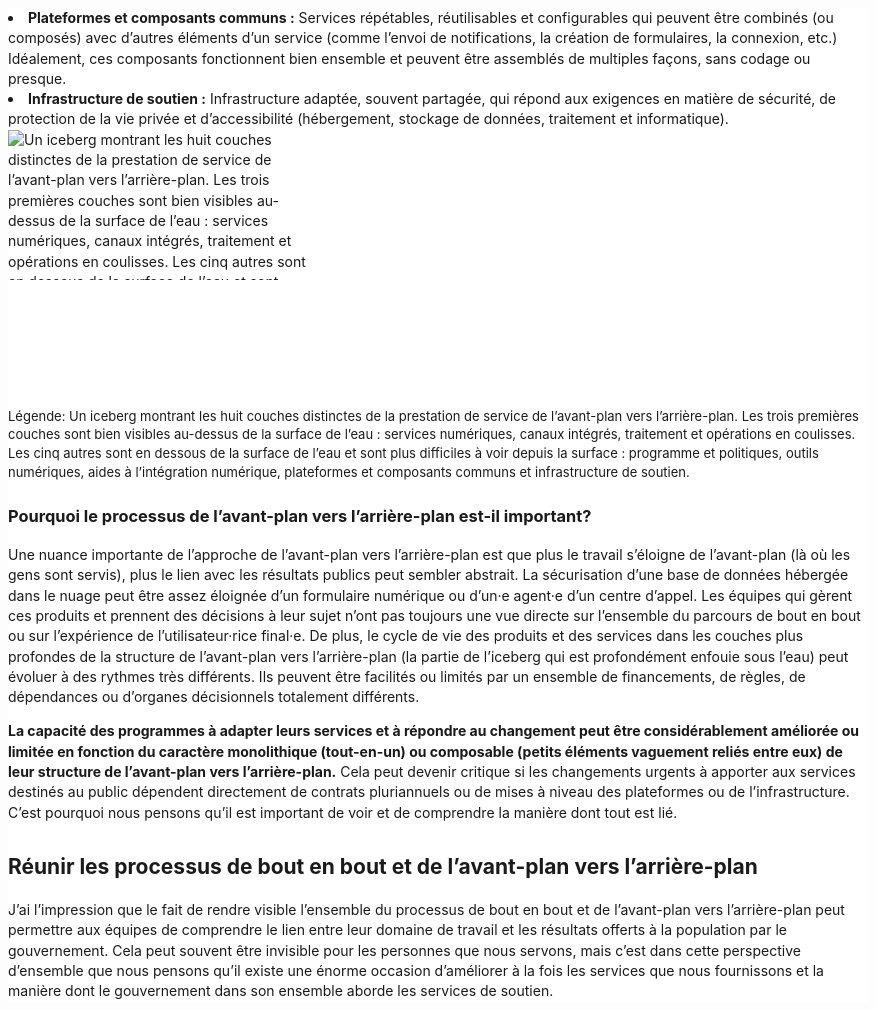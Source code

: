 
<li><strong>Plateformes et composants communs&nbsp;:</strong> Services répétables, réutilisables et configurables qui peuvent être combinés (ou composés) avec d’autres éléments d’un service (comme l’envoi de notifications, la création de formulaires, la connexion, etc.) Idéalement, ces composants fonctionnent bien ensemble et peuvent être assemblés de multiples façons, sans codage ou presque.</li>



<li><strong>Infrastructure de soutien&nbsp;:</strong> Infrastructure adaptée, souvent partagée, qui répond aux exigences en matière de sécurité, de protection de la vie privée et d’accessibilité (hébergement, stockage de données, traitement et informatique).</li>
</ol>


<img loading="lazy" decoding="async" width="1024" height="985" src="https://articles.alpha.canada.ca/uploads/sites/25/2025/01/CDS_Blog_Post_-_E2EF2B_-_Iceberg_-_FR-2-1024x985.jpg" alt="Un iceberg montrant les huit couches distinctes de la prestation de service de l’avant-plan vers l’arrière-plan. Les trois premières couches sont bien visibles au-dessus de la surface de l’eau : services numériques, canaux intégrés, traitement et opérations en coulisses. Les cinq autres sont en dessous de la surface de l’eau et sont plus difficiles à voir depuis la surface : programme et politiques, outils numériques, aides à l’intégration numérique, plateformes et composants communs et infrastructure de soutien." class="wp-image-2425" style="max-width: 100%;height: auto;" srcset="https://articles.alpha.canada.ca/uploads/sites/25/2025/01/CDS_Blog_Post_-_E2EF2B_-_Iceberg_-_FR-2-1024x985.jpg 1024w, https://articles.alpha.canada.ca/uploads/sites/25/2025/01/CDS_Blog_Post_-_E2EF2B_-_Iceberg_-_FR-2-300x289.jpg 300w, https://articles.alpha.canada.ca/uploads/sites/25/2025/01/CDS_Blog_Post_-_E2EF2B_-_Iceberg_-_FR-2-768x739.jpg 768w, https://articles.alpha.canada.ca/uploads/sites/25/2025/01/CDS_Blog_Post_-_E2EF2B_-_Iceberg_-_FR-2-1536x1477.jpg 1536w, https://articles.alpha.canada.ca/uploads/sites/25/2025/01/CDS_Blog_Post_-_E2EF2B_-_Iceberg_-_FR-2-2048x1970.jpg 2048w" sizes="auto, (max-width: 1024px) 100vw, 1024px" />


<p style="font-size:13px">Légende: Un iceberg montrant les huit&nbsp;couches distinctes de la prestation de service de l’avant-plan vers l’arrière-plan. Les trois premières couches sont bien visibles au-dessus de la surface de l’eau&nbsp;: services numériques, canaux intégrés, traitement et opérations en coulisses. Les cinq&nbsp;autres sont en dessous de la surface de l’eau et sont plus difficiles à voir depuis la surface&nbsp;: programme et politiques, outils numériques, aides à l’intégration numérique, plateformes et composants communs et infrastructure de soutien.</p>



<h3 class="wp-block-heading">Pourquoi le processus de l’avant-plan vers l’arrière-plan est-il important?</h3>



<p>Une nuance importante de l’approche de l’avant-plan vers l’arrière-plan est que plus le travail s’éloigne de l’avant-plan (là où les gens sont servis), plus le lien avec les résultats publics peut sembler abstrait. La sécurisation d’une base de données hébergée dans le nuage peut être assez éloignée d’un formulaire numérique ou d’un·e agent·e d’un centre d’appel. Les équipes qui gèrent ces produits et prennent des décisions à leur sujet n’ont pas toujours une vue directe sur l’ensemble du parcours de bout en bout ou sur l’expérience de l’utilisateur·rice final·e. De plus, le cycle de vie des produits et des services dans les couches plus profondes de la structure de l’avant-plan vers l’arrière-plan (la partie de l’iceberg qui est profondément enfouie sous l’eau) peut évoluer à des rythmes très différents. Ils peuvent être facilités ou limités par un ensemble de financements, de règles, de dépendances ou d’organes décisionnels totalement différents.&nbsp;</p>



<p><strong>La capacité des programmes à adapter leurs services et à répondre au changement peut être considérablement améliorée ou limitée en fonction du caractère monolithique (tout-en-un) ou composable (petits éléments vaguement reliés entre eux) de leur structure de l’avant-plan vers l’arrière-plan.</strong> Cela peut devenir critique si les changements urgents à apporter aux services destinés au public dépendent directement de contrats pluriannuels ou de mises à niveau des plateformes ou de l’infrastructure. C’est pourquoi nous pensons qu’il est important de voir et de comprendre la manière dont tout est lié.</p>



<h2 class="wp-block-heading">Réunir les processus de bout en bout et de l’avant-plan vers l’arrière-plan</h2>



<p>J’ai l’impression que le fait de rendre visible l’ensemble du processus de bout en bout et de l’avant-plan vers l’arrière-plan peut permettre aux équipes de comprendre le lien entre leur domaine de travail et les résultats offerts à la population par le gouvernement. Cela peut souvent être invisible pour les personnes que nous servons, mais c’est dans cette perspective d’ensemble que nous pensons qu’il existe une énorme occasion d’améliorer à la fois les services que nous fournissons et la manière dont le gouvernement dans son ensemble aborde les services de soutien.&nbsp;</p>
